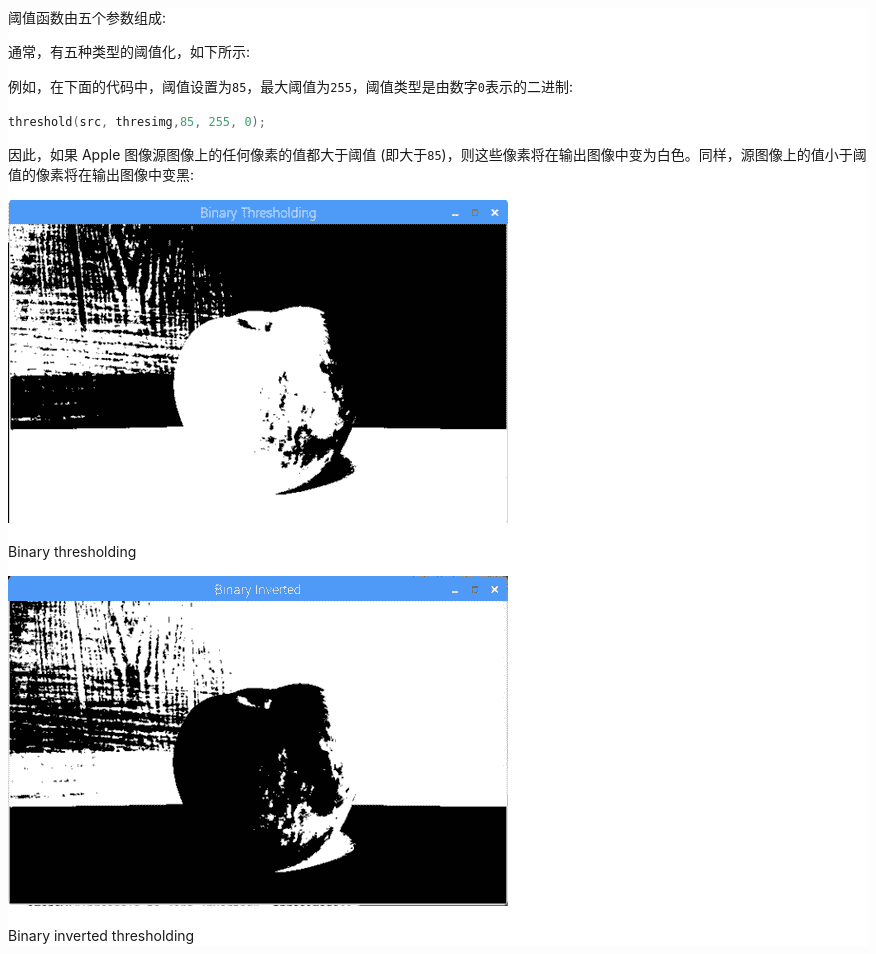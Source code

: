 阈值函数由五个参数组成:

通常，有五种类型的阈值化，如下所示:

例如，在下面的代码中，阈值设置为`85`，最大阈值为`255`，阈值类型是由数字`0`表示的二进制:

```cpp
threshold(src, thresimg,85, 255, 0);
```

因此，如果 Apple 图像源图像上的任何像素的值都大于阈值 (即大于`85`)，则这些像素将在输出图像中变为白色。同样，源图像上的值小于阈值的像素将在输出图像中变黑:

![](img/dcdf5b7c-3085-4601-a90f-fbb742150def.png)

Binary thresholding

![](img/64064bd2-0ac0-4793-a79a-c5600f8f2d18.png)

Binary inverted thresholding
